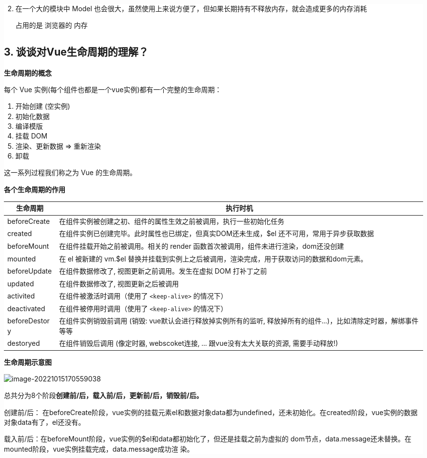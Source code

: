 2. 在⼀个⼤的模块中 Model 也会很⼤，虽然使⽤上来说⽅便了，但如果⻓期持有不释放内存，就会造成更多的内存消耗 

   占用的是 浏览器的 内存



## 3. 谈谈对Vue生命周期的理解？

**生命周期的概念**

每个 Vue 实例(每个组件也都是一个vue实例)都有⼀个完整的⽣命周期：

1. 开始创建 (空实例)
2. 初始化数据
3. 编译模版
4. 挂载 DOM
5. 渲染、更新数据 => 重新渲染
6. 卸载

这⼀系列过程我们称之为 Vue 的⽣命周期。



**各个生命周期的作用**

| 生命周期      | 执行时机                                                     |
| ------------- | ------------------------------------------------------------ |
| beforeCreate  | 在组件实例被创建之初、组件的属性⽣效之前被调用，执行一些初始化任务 |
| created       | 在组件实例已创建完毕。此时属性也已绑定，但真实DOM还未⽣成，$el 还不可⽤，常用于异步获取数据 |
| beforeMount   | 在组件挂载开始之前被调⽤。相关的 render 函数⾸次被调⽤，组件未进行渲染，dom还没创建 |
| mounted       | 在 el 被新建的 vm.$el 替换并挂载到实例上之后被调用，渲染完成，用于获取访问的数据和dom元素。 |
| beforeUpdate  | 在组件数据修改了, 视图更新之前调⽤。发⽣在虚拟 DOM 打补丁之前 |
| updated       | 在组件数据修改了, 视图更新之后被调用                         |
| activited     | 在组件被激活时调⽤（使用了 `<keep-alive>` 的情况下）         |
| deactivated   | 在组件被停用时调⽤（使用了 `<keep-alive>` 的情况下）         |
| beforeDestory | 在组件实例销毁前调⽤  (销毁: vue默认会进行释放掉实例所有的监听, 释放掉所有的组件...)，比如清除定时器，解绑事件等等 |
| destoryed     | 在组件销毁后调⽤  (像定时器,  webscoket连接, ... 跟vue没有太大关联的资源, 需要手动释放!) |



**生命周期示意图**

![image-20221015170559038](https://cdn.jsdelivr.net/gh/levanaya/web-img@main/img/20221015170559.png)



总共分为8个阶段**创建前/后，载入前/后，更新前/后，销毁前/后。** 

创建前/后： 在beforeCreate阶段，vue实例的挂载元素el和数据对象data都为undefined，还未初始化。在created阶段，vue实例的数据对象data有了，el还没有。 

载入前/后：在beforeMount阶段，vue实例的$el和data都初始化了，但还是挂载之前为虚拟的 dom节点，data.message还未替换。在mounted阶段，vue实例挂载完成，data.message成功渲 染。 
